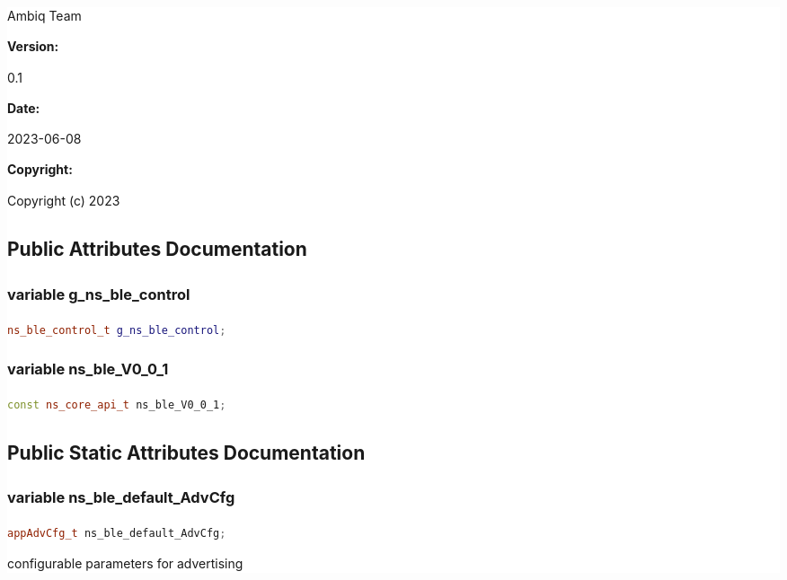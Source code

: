 Ambiq Team 




**Version:**

0.1 




**Date:**

2023-06-08




**Copyright:**

Copyright (c) 2023 





    
## Public Attributes Documentation




### variable g\_ns\_ble\_control 

```C++
ns_ble_control_t g_ns_ble_control;
```






### variable ns\_ble\_V0\_0\_1 

```C++
const ns_core_api_t ns_ble_V0_0_1;
```



## Public Static Attributes Documentation




### variable ns\_ble\_default\_AdvCfg 


```C++
appAdvCfg_t ns_ble_default_AdvCfg;
```



configurable parameters for advertising 

